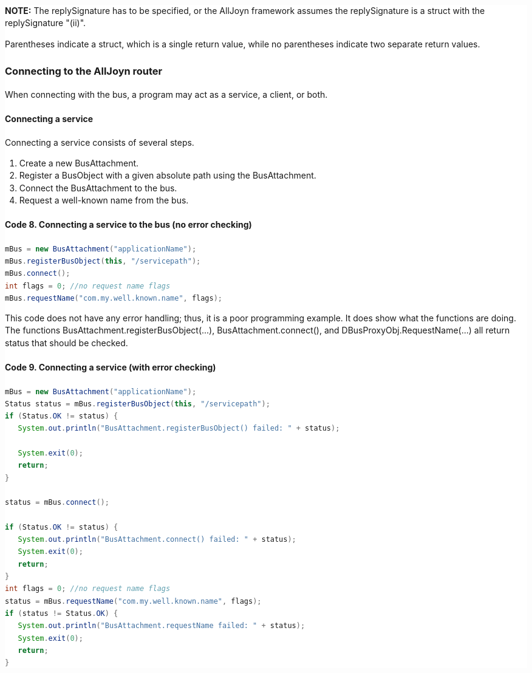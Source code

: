 **NOTE:** The replySignature has to be specified, or the AllJoyn framework 
assumes the replySignature is a struct with the replySignature "(ii)".

Parentheses indicate a struct, which is a single return value, while 
no parentheses indicate two separate return values.

### Connecting to the AllJoyn router

When connecting with the bus, a program may act as a service, 
a client, or both.

#### Connecting a service

Connecting a service consists of several steps.

1. Create a new BusAttachment.
2. Register a BusObject with a given absolute path using the BusAttachment.
3. Connect the BusAttachment to the bus.
4. Request a well-known name from the bus.

#### Code 8. Connecting a service to the bus (no error checking)

```java
mBus = new BusAttachment("applicationName"); 
mBus.registerBusObject(this, "/servicepath"); 
mBus.connect();
int flags = 0; //no request name flags 
mBus.requestName("com.my.well.known.name", flags);
```

This code does not have any error handling; thus, it is a 
poor programming example. It does show what the functions are doing. 
The functions BusAttachment.registerBusObject(...), 
BusAttachment.connect(), and DBusProxyObj.RequestName(...) all 
return status that should be checked.

#### Code 9. Connecting a service (with error checking)

```java
mBus = new BusAttachment("applicationName");
Status status = mBus.registerBusObject(this, "/servicepath");
if (Status.OK != status) {
   System.out.println("BusAttachment.registerBusObject() failed: " + status);

   System.exit(0);
   return;
}

status = mBus.connect();
 
if (Status.OK != status) { 
   System.out.println("BusAttachment.connect() failed: " + status); 
   System.exit(0);
   return;
}
int flags = 0; //no request name flags
status = mBus.requestName("com.my.well.known.name", flags);
if (status != Status.OK) { 
   System.out.println("BusAttachment.requestName failed: " + status); 
   System.exit(0);
   return;
}
```
